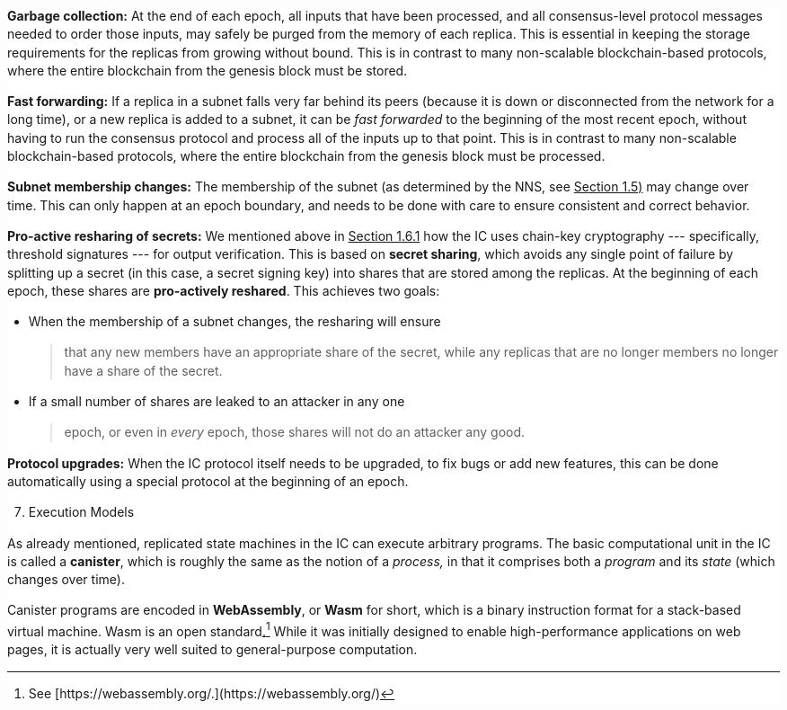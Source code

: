 **Garbage collection:** At the end of each epoch, all inputs that have
been processed, and all consensus-level protocol messages needed to
order those inputs, may safely be purged from the memory of each
replica. This is essential in keeping the storage requirements for the
replicas from growing without bound. This is in contrast to many
non-scalable blockchain-based protocols, where the entire blockchain
from the genesis block must be stored.

**Fast forwarding:** If a replica in a subnet falls very far behind its
peers (because it is down or disconnected from the network for a long
time), or a new replica is added to a subnet, it can be *fast forwarded*
to the beginning of the most recent epoch, without having to run the
consensus protocol and process all of the inputs up to that point. This
is in contrast to many non-scalable blockchain-based protocols, where
the entire blockchain from the genesis block must be processed.

**Subnet membership changes:** The membership of the subnet (as
determined by the NNS, see [Section 1.5)](\l) may change over time. This
can only happen at an epoch boundary, and needs to be done with care to
ensure consistent and correct behavior.

**Pro-active resharing of secrets:** We mentioned above in [Section
1.6.1](\l) how the IC uses chain-key cryptography --- specifically,
threshold signatures --- for output verification. This is based on
**secret sharing**, which avoids any single point of failure by
splitting up a secret (in this case, a secret signing key) into shares
that are stored among the replicas. At the beginning of each epoch,
these shares are **pro-actively reshared**. This achieves two goals:

-   When the membership of a subnet changes, the resharing will ensure
    > that any new members have an appropriate share of the secret,
    > while any replicas that are no longer members no longer have a
    > share of the secret.

-   If a small number of shares are leaked to an attacker in any one
    > epoch, or even in *every* epoch, those shares will not do an
    > attacker any good.

**Protocol upgrades:** When the IC protocol itself needs to be upgraded,
to fix bugs or add new features, this can be done automatically using a
special protocol at the beginning of an epoch.

7.  Execution Models

As already mentioned, replicated state machines in the IC can execute
arbitrary programs. The basic computational unit in the IC is called a
**canister**, which is roughly the same as the notion of a *process,* in
that it comprises both a *program* and its *state* (which changes over
time).

Canister programs are encoded in **WebAssembly**, or **Wasm** for short,
which is a binary instruction format for a stack-based virtual machine.
Wasm is an open standard[.[^2]](\l) While it was initially designed to
enable high-performance applications on web pages, it is actually very
well suited to general-purpose computation.


[^1]: 1The IC allows a range of mutability policies fOr smart contracts,
[^2]: See [https://webassembly.org/.](https://webassembly.org/)
[^3]: See
[^4]: See
[^5]: See
[^6]: But see [Section 8.2](\l)
[^7]: A detail we have omitted is that if we fail to collect all the
[^8]: Also note that dealings that are collected in epoch i depend on
